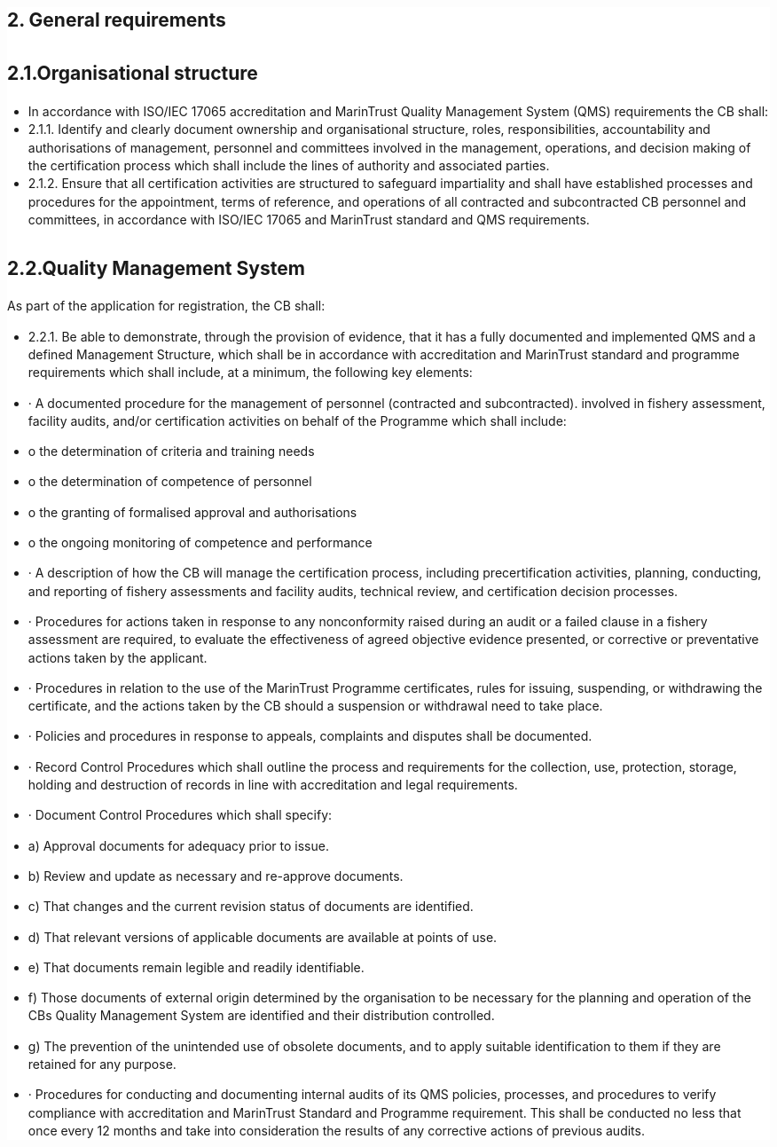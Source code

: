 ## 2. General requirements

## 2.1.Organisational structure

- In accordance with ISO/IEC 17065 accreditation and MarinTrust Quality Management System (QMS) requirements the CB shall:
- 2.1.1. Identify and clearly document ownership and organisational structure, roles, responsibilities, accountability and authorisations of management, personnel and committees involved in the management, operations, and decision making of the certification process which shall include the lines of authority and associated parties.
- 2.1.2. Ensure that all certification activities are  structured to safeguard impartiality and shall have established processes and procedures for the appointment, terms of reference, and operations of all contracted and subcontracted CB personnel and committees, in accordance with ISO/IEC 17065 and MarinTrust standard and QMS requirements.

## 2.2.Quality Management System

As part of the application for registration, the CB shall:

- 2.2.1. Be able to demonstrate, through the provision of evidence, that it has a fully documented and implemented QMS and a defined Management Structure, which shall be in accordance with accreditation and MarinTrust standard and programme requirements which shall include, at a minimum, the following key elements:
- · A documented procedure for the management of personnel (contracted and subcontracted).  involved  in  fishery  assessment,  facility  audits,  and/or  certification activities on behalf of the Programme which shall include:
- o the determination of criteria and training needs
- o the determination of competence of personnel
- o the granting of formalised approval and authorisations
- o the ongoing monitoring of competence and performance
- · A description of how the CB will manage the certification process, including precertification activities, planning, conducting, and reporting of fishery assessments and facility audits, technical review, and certification decision processes.





- · Procedures for actions taken in response to any nonconformity raised during an audit or a  failed  clause  in  a  fishery  assessment  are  required,  to  evaluate  the  effectiveness  of agreed objective evidence presented, or corrective or preventative actions taken by the applicant.
- · Procedures  in  relation  to  the  use  of  the  MarinTrust  Programme  certificates,  rules  for issuing, suspending, or withdrawing the certificate, and the actions taken by the CB should a suspension or withdrawal need to take place.
- · Policies  and  procedures  in  response  to  appeals,  complaints  and  disputes  shall  be documented.
- · Record  Control  Procedures  which  shall  outline  the  process  and  requirements  for  the collection,  use,  protection,  storage,  holding  and  destruction  of  records  in  line  with accreditation and legal requirements.
- · Document Control Procedures which shall specify:
- a) Approval documents for adequacy prior to issue.
- b) Review and update as necessary and re-approve documents.
- c) That changes and the current revision status of documents are identified.
- d) That relevant versions of applicable documents are available at points of use.
- e) That documents remain legible and readily identifiable.
- f) Those documents of external origin determined by the organisation to be necessary for the planning and operation of the CBs Quality Management System are identified and their distribution controlled.
- g) The prevention of the unintended use of obsolete documents, and to apply suitable identification to them if they are retained for any purpose.
- · Procedures for conducting and documenting internal audits of its QMS policies, processes, and procedures to verify compliance  with  accreditation  and  MarinTrust  Standard  and Programme requirement. This shall be conducted no less that once every 12 months and take into consideration the results of any corrective actions of previous audits.

